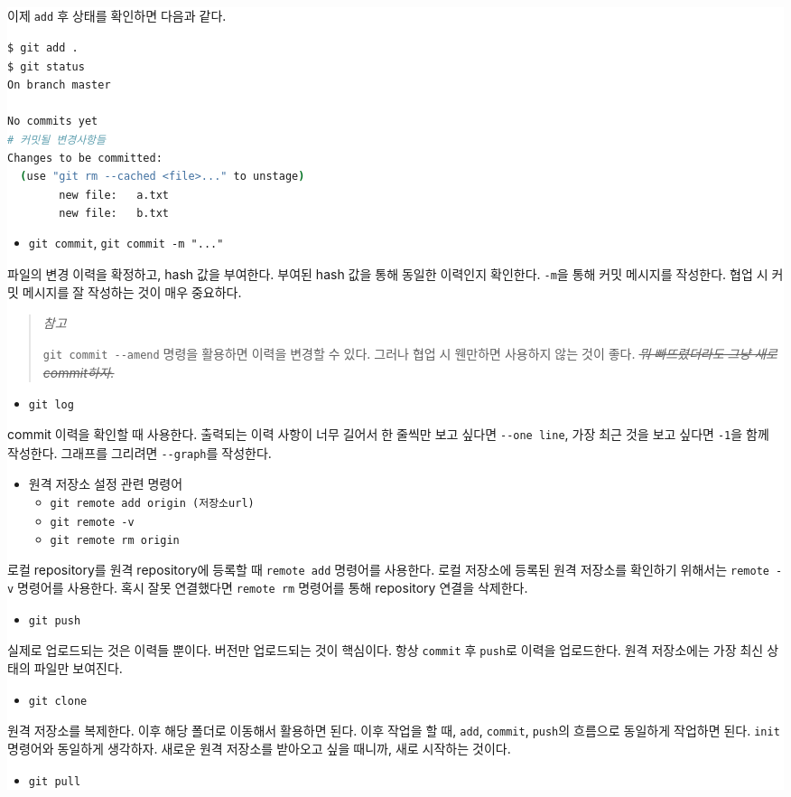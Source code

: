 

 이제 `add` 후 상태를 확인하면 다음과 같다.

```bash
$ git add .
$ git status
On branch master

No commits yet
# 커밋될 변경사항들
Changes to be committed:
  (use "git rm --cached <file>..." to unstage)
        new file:   a.txt
        new file:   b.txt
```



* `git commit`, `git commit -m "..."`

 파일의 변경 이력을 확정하고, hash 값을 부여한다. 부여된 hash 값을 통해 동일한 이력인지 확인한다. `-m`을 통해 커밋 메시지를 작성한다. 협업 시 커밋 메시지를 잘 작성하는 것이 매우 중요하다.



> *참고*
>
>  `git commit --amend` 명령을 활용하면 이력을 변경할 수 있다. 그러나 협업 시 웬만하면 사용하지 않는 것이 좋다. ~~*뭐 빠뜨렸더라도 그냥 새로 commit하자.*~~



* `git log` 

 commit 이력을 확인할 때 사용한다. 출력되는 이력 사항이 너무 길어서 한 줄씩만 보고 싶다면 `--one line`, 가장 최근 것을 보고 싶다면 `-1`을 함께 작성한다. 그래프를 그리려면 `--graph`를 작성한다.



* 원격 저장소 설정 관련 명령어
  * `git remote add origin (저장소url)`
  * `git remote -v`
  * `git remote rm origin`

 로컬 repository를 원격 repository에 등록할 때 `remote add` 명령어를 사용한다. 로컬 저장소에 등록된 원격 저장소를 확인하기 위해서는 `remote -v` 명령어를 사용한다. 혹시 잘못 연결했다면 `remote rm` 명령어를 통해 repository 연결을 삭제한다.



* `git push`

 실제로 업로드되는 것은 이력들 뿐이다. 버전만 업로드되는 것이 핵심이다. 항상 `commit` 후 `push`로 이력을 업로드한다. 원격 저장소에는 가장 최신 상태의 파일만 보여진다.



* `git clone` 

 원격 저장소를 복제한다. 이후 해당 폴더로 이동해서 활용하면 된다. 이후 작업을 할 때, `add`, `commit`, `push`의 흐름으로 동일하게 작업하면 된다. `init` 명령어와 동일하게 생각하자. 새로운 원격 저장소를 받아오고 싶을 때니까, 새로 시작하는 것이다.



* `git pull` 
